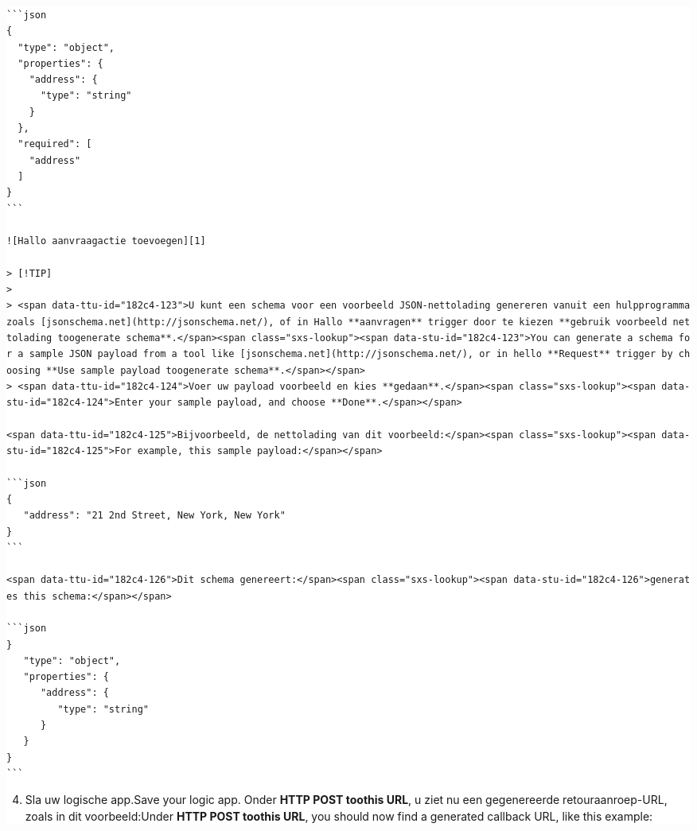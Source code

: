     ```json
    {
      "type": "object",
      "properties": {
        "address": {
          "type": "string"
        }
      },
      "required": [
        "address"
      ]
    }
    ```

    ![Hallo aanvraagactie toevoegen][1]

    > [!TIP]
    > 
    > <span data-ttu-id="182c4-123">U kunt een schema voor een voorbeeld JSON-nettolading genereren vanuit een hulpprogramma zoals [jsonschema.net](http://jsonschema.net/), of in Hallo **aanvragen** trigger door te kiezen **gebruik voorbeeld nettolading toogenerate schema**.</span><span class="sxs-lookup"><span data-stu-id="182c4-123">You can generate a schema for a sample JSON payload from a tool like [jsonschema.net](http://jsonschema.net/), or in hello **Request** trigger by choosing **Use sample payload toogenerate schema**.</span></span> 
    > <span data-ttu-id="182c4-124">Voer uw payload voorbeeld en kies **gedaan**.</span><span class="sxs-lookup"><span data-stu-id="182c4-124">Enter your sample payload, and choose **Done**.</span></span>

    <span data-ttu-id="182c4-125">Bijvoorbeeld, de nettolading van dit voorbeeld:</span><span class="sxs-lookup"><span data-stu-id="182c4-125">For example, this sample payload:</span></span>

    ```json
    {
       "address": "21 2nd Street, New York, New York"
    }
    ```

    <span data-ttu-id="182c4-126">Dit schema genereert:</span><span class="sxs-lookup"><span data-stu-id="182c4-126">generates this schema:</span></span>

    ```json
    }
       "type": "object",
       "properties": {
          "address": {
             "type": "string" 
          }
       }
    }
    ```

4.  <span data-ttu-id="182c4-127">Sla uw logische app.</span><span class="sxs-lookup"><span data-stu-id="182c4-127">Save your logic app.</span></span> <span data-ttu-id="182c4-128">Onder **HTTP POST toothis URL**, u ziet nu een gegenereerde retouraanroep-URL, zoals in dit voorbeeld:</span><span class="sxs-lookup"><span data-stu-id="182c4-128">Under **HTTP POST toothis URL**, you should now find a generated callback URL, like this example:</span></span>


[1]: ./media/logic-apps-http-endpoint/manualtrigger.png
[2]: ./media/logic-apps-http-endpoint/manualtriggerurl.png
[3]: ./media/logic-apps-http-endpoint/response.png